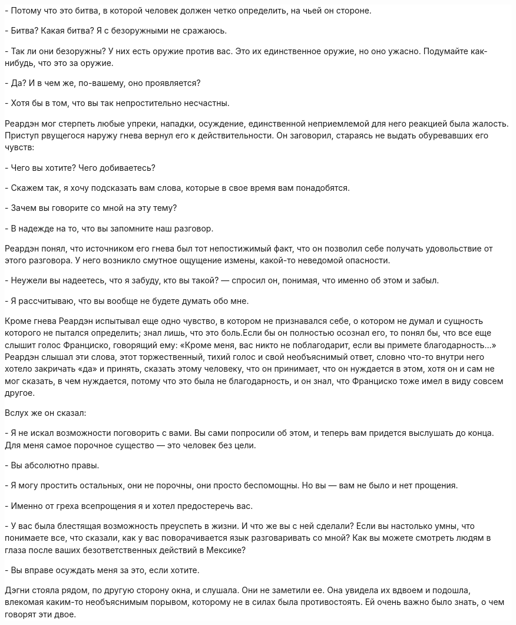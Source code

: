 \- Потому что это битва, в которой человек должен четко определить, на чьей он стороне.

\- Битва? Какая битва? Я с безоружными не сражаюсь.

\- Так ли они безоружны? У них есть оружие против вас. Это их единственное оружие, но оно ужасно. Подумайте как-нибудь, что это за оружие.

\- Да? И в чем же, по-вашему, оно проявляется?

\- Хотя бы в том, что вы так непростительно несчастны.

Реардэн мог стерпеть любые упреки, нападки, осуждение, единственной неприемлемой для него реакцией была жалость. Приступ рвущегося наружу гнева вернул его к действительности. Он заговорил, стараясь не выдать обуревавших его чувств:

\- Чего вы хотите? Чего добиваетесь?

\- Скажем так, я хочу подсказать вам слова, которые в свое время вам понадобятся.

\- Зачем вы говорите со мной на эту тему?

\- В надежде на то, что вы запомните наш разговор.

Реардэн понял, что источником его гнева был тот непостижимый факт, что он позволил себе получать удовольствие от этого разговора. У него возникло смутное ощущение измены, какой-то неведомой опасности.

\- Неужели вы надеетесь, что я забуду, кто вы такой? — спросил он, понимая, что именно об этом и забыл.

\- Я рассчитываю, что вы вообще не будете думать обо мне.

Кроме гнева Реардэн испытывал еще одно чувство, в котором не признавался себе, о котором не думал и сущность которого не пытался определить; знал лишь, что это боль.Если бы он полностью осознал его, то понял бы, что все еще слышит голос Франциско, говорящий ему: «Кроме меня, вас никто не поблагодарит, если вы примете благодарность…» Реардэн слышал эти слова, этот торжественный, тихий голос и свой необъяснимый ответ, словно что-то внутри него хотело закричать «да» и принять, сказать этому человеку, что он принимает, что он нуждается в этом, хотя он и сам не мог сказать, в чем нуждается, потому что это была не благодарность, и он знал, что Франциско тоже имел в виду совсем другое.

Вслух же он сказал:

\- Я не искал возможности поговорить с вами. Вы сами попросили об этом, и теперь вам придется выслушать до конца. Для меня самое порочное существо — это человек без цели.

\- Вы абсолютно правы.

\- Я могу простить остальных, они не порочны, они просто беспомощны. Но вы — вам не было и нет прощения.

\- Именно от греха всепрощения я и хотел предостеречь вас.

\- У вас была блестящая возможность преуспеть в жизни. И что же вы с ней сделали? Если вы настолько умны, что понимаете все, что сказали, как у вас поворачивается язык разговаривать со мной? Как вы можете смотреть людям в глаза после ваших безответственных действий в Мексике?

\- Вы вправе осуждать меня за это, если хотите.

Дэгни стояла рядом, по другую сторону окна, и слушала. Они не заметили ее. Она увидела их вдвоем и подошла, влекомая каким-то необъяснимым порывом, которому не в силах была противостоять. Ей очень важно было знать, о чем говорят эти двое.
